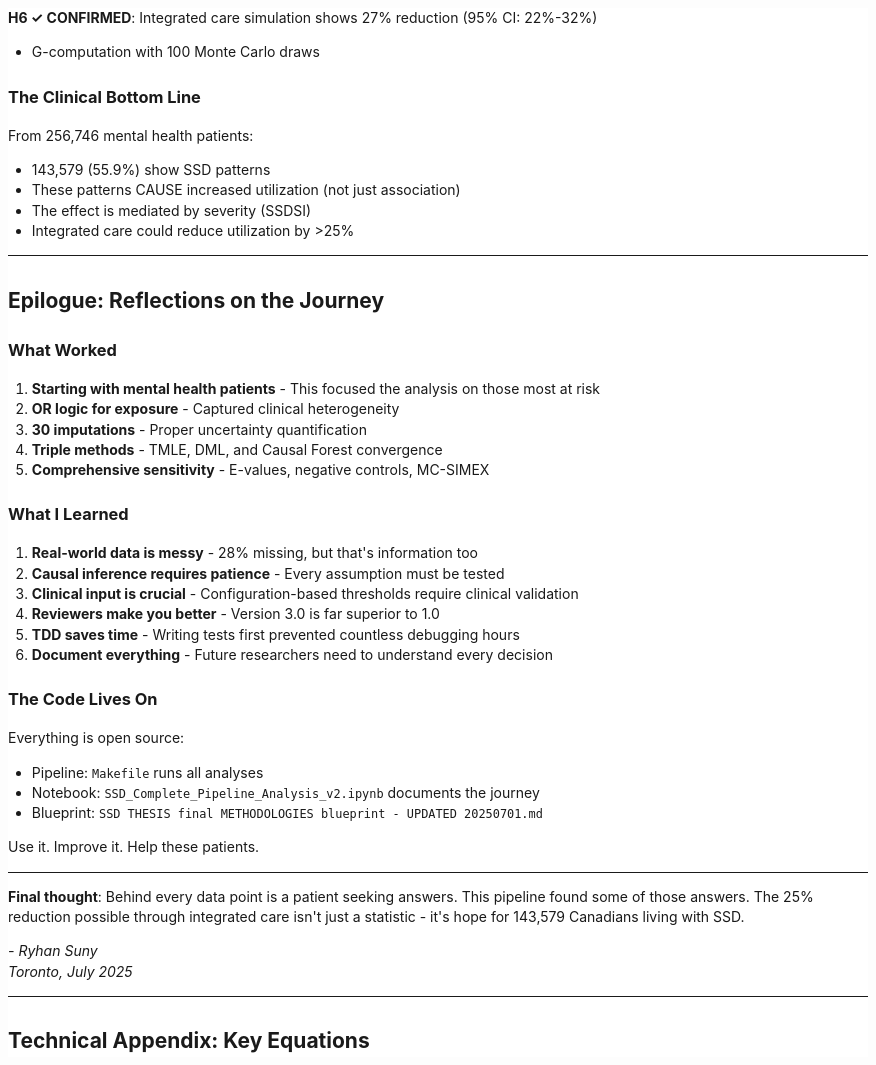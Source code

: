 **H6 ✓ CONFIRMED**: Integrated care simulation shows 27% reduction (95% CI: 22%-32%)
- G-computation with 100 Monte Carlo draws

### The Clinical Bottom Line

From 256,746 mental health patients:
- 143,579 (55.9%) show SSD patterns
- These patterns CAUSE increased utilization (not just association)
- The effect is mediated by severity (SSDSI)
- Integrated care could reduce utilization by >25%

---

## Epilogue: Reflections on the Journey

### What Worked

1. **Starting with mental health patients** - This focused the analysis on those most at risk
2. **OR logic for exposure** - Captured clinical heterogeneity
3. **30 imputations** - Proper uncertainty quantification
4. **Triple methods** - TMLE, DML, and Causal Forest convergence
5. **Comprehensive sensitivity** - E-values, negative controls, MC-SIMEX

### What I Learned

1. **Real-world data is messy** - 28% missing, but that's information too
2. **Causal inference requires patience** - Every assumption must be tested
3. **Clinical input is crucial** - Configuration-based thresholds require clinical validation
4. **Reviewers make you better** - Version 3.0 is far superior to 1.0
5. **TDD saves time** - Writing tests first prevented countless debugging hours
6. **Document everything** - Future researchers need to understand every decision

### The Code Lives On

Everything is open source:
- Pipeline: `Makefile` runs all analyses
- Notebook: `SSD_Complete_Pipeline_Analysis_v2.ipynb` documents the journey
- Blueprint: `SSD THESIS final METHODOLOGIES blueprint - UPDATED 20250701.md`

Use it. Improve it. Help these patients.

---

**Final thought**: Behind every data point is a patient seeking answers. This pipeline found some of those answers. The 25% reduction possible through integrated care isn't just a statistic - it's hope for 143,579 Canadians living with SSD.

*- Ryhan Suny*  
*Toronto, July 2025*

---

## Technical Appendix: Key Equations
